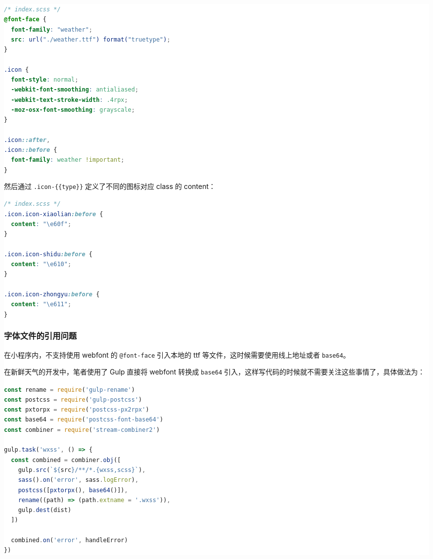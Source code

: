 ```css
/* index.scss */
@font-face {
  font-family: "weather";
  src: url("./weather.ttf") format("truetype");
}

.icon {
  font-style: normal;
  -webkit-font-smoothing: antialiased;
  -webkit-text-stroke-width: .4rpx;
  -moz-osx-font-smoothing: grayscale;
}

.icon::after,
.icon::before {
  font-family: weather !important;
}
```

然后通过 `.icon-{{type}}` 定义了不同的图标对应 class 的 content：

```css
/* index.scss */
.icon.icon-xiaolian:before {
  content: "\e60f";
}

.icon.icon-shidu:before {
  content: "\e610";
}

.icon.icon-zhongyu:before {
  content: "\e611";
}
```

### 字体文件的引用问题

在小程序内，不支持使用 webfont 的 `@font-face` 引入本地的 ttf 等文件，这时候需要使用线上地址或者 `base64`。

在新鲜天气的开发中，笔者使用了 Gulp 直接将 webfont 转换成 `base64` 引入，这样写代码的时候就不需要关注这些事情了，具体做法为：

```js
const rename = require('gulp-rename')
const postcss = require('gulp-postcss')
const pxtorpx = require('postcss-px2rpx')
const base64 = require('postcss-font-base64')
const combiner = require('stream-combiner2')

gulp.task('wxss', () => {
  const combined = combiner.obj([
    gulp.src(`${src}/**/*.{wxss,scss}`),
    sass().on('error', sass.logError),
    postcss([pxtorpx(), base64()]),
    rename((path) => (path.extname = '.wxss')),
    gulp.dest(dist)
  ])

  combined.on('error', handleError)
})
```
